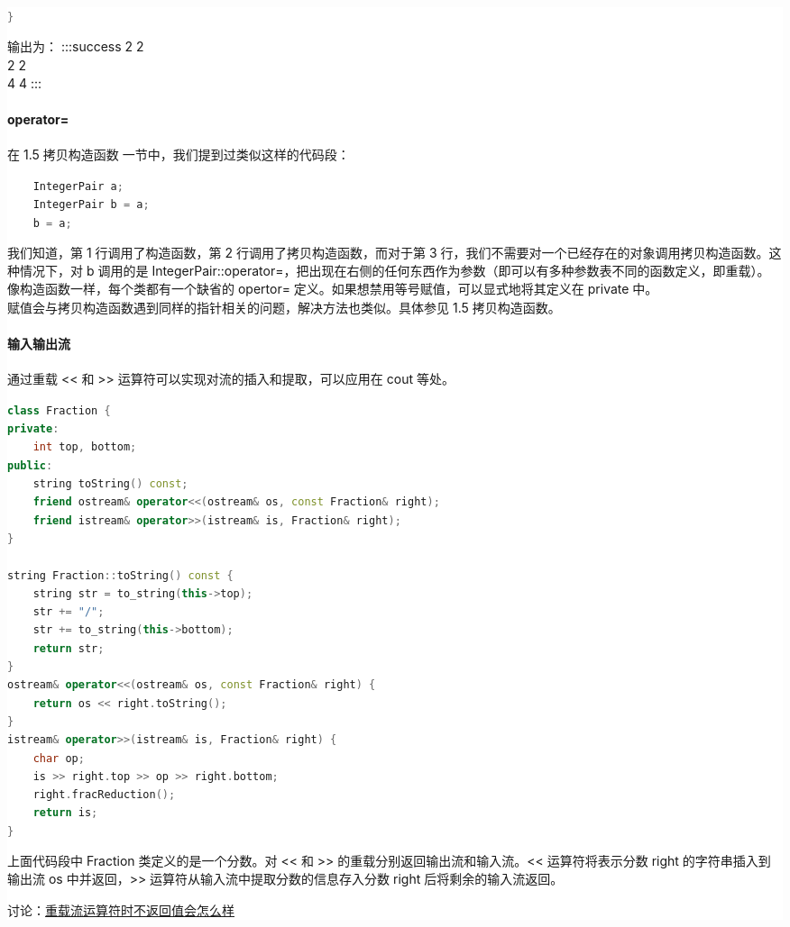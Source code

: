 ```cpp
}
```
输出为：
:::success
2 2<br />2 2<br />4 4
:::


#### operator=
在 1.5 拷贝构造函数 一节中，我们提到过类似这样的代码段：
```cpp
	IntegerPair a;
	IntegerPair b = a;
	b = a;
```
我们知道，第 1 行调用了构造函数，第 2 行调用了拷贝构造函数，而对于第 3 行，我们不需要对一个已经存在的对象调用拷贝构造函数。这种情况下，对 b 调用的是 IntegerPair::operator=，把出现在右侧的任何东西作为参数（即可以有多种参数表不同的函数定义，即重载）。<br />像构造函数一样，每个类都有一个缺省的 opertor= 定义。如果想禁用等号赋值，可以显式地将其定义在 private 中。<br />赋值会与拷贝构造函数遇到同样的指针相关的问题，解决方法也类似。具体参见 1.5 拷贝构造函数。


#### 输入输出流
通过重载 << 和 >> 运算符可以实现对流的插入和提取，可以应用在 cout 等处。
```cpp
class Fraction {
private:
	int top, bottom;
public:
    string toString() const;
    friend ostream& operator<<(ostream& os, const Fraction& right);
	friend istream& operator>>(istream& is, Fraction& right);
}

string Fraction::toString() const {
	string str = to_string(this->top);
	str += "/";
	str += to_string(this->bottom);
	return str;
}
ostream& operator<<(ostream& os, const Fraction& right) {
	return os << right.toString();
}
istream& operator>>(istream& is, Fraction& right) {
	char op;
	is >> right.top >> op >> right.bottom;
	right.fracReduction();
	return is;
}
```
上面代码段中 Fraction 类定义的是一个分数。对 << 和 >> 的重载分别返回输出流和输入流。<< 运算符将表示分数 right 的字符串插入到输出流 os 中并返回，>> 运算符从输入流中提取分数的信息存入分数 right 后将剩余的输入流返回。

讨论：[重载流运算符时不返回值会怎么样](https://www.yuque.com/xianyuxuan/coding/wyf7g0?view=doc_embed)
